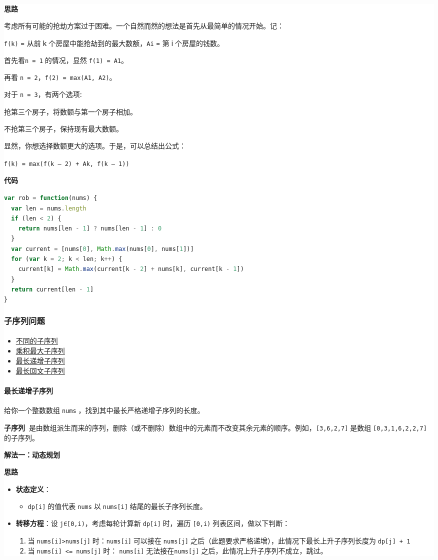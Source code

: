 **思路**

考虑所有可能的抢劫方案过于困难。一个自然而然的想法是首先从最简单的情况开始。记：

`f(k)` = 从前 k 个房屋中能抢劫到的最大数额，`Ai` = 第 i 个房屋的钱数。

首先看`n = 1` 的情况，显然 `f(1) = A1`。

再看 `n = 2`，`f(2) = max(A1, A2)`。

对于 `n = 3`，有两个选项:

抢第三个房子，将数额与第一个房子相加。

不抢第三个房子，保持现有最大数额。

显然，你想选择数额更大的选项。于是，可以总结出公式：

`f(k) = max(f(k – 2) + Ak, f(k – 1))`

**代码**

```js
var rob = function(nums) {
  var len = nums.length
  if (len < 2) {
    return nums[len - 1] ? nums[len - 1] : 0
  }
  var current = [nums[0], Math.max(nums[0], nums[1])]
  for (var k = 2; k < len; k++) {
    current[k] = Math.max(current[k - 2] + nums[k], current[k - 1])
  }
  return current[len - 1]
}
```

### 子序列问题

- [不同的子序列](https://leetcode-cn.com/problems/distinct-subsequences)
- [乘积最大子序列](https://leetcode-cn.com/problems/maximum-product-subarray)
- [最长递增子序列](https://leetcode-cn.com/problems/longest-increasing-subsequence)
- [最长回文子序列](https://leetcode-cn.com/problems/longest-palindromic-subsequence)

#### 最长递增子序列

给你一个整数数组 `nums` ，找到其中最长严格递增子序列的长度。

**子序列**  是由数组派生而来的序列，删除（或不删除）数组中的元素而不改变其余元素的顺序。例如，`[3,6,2,7]` 是数组 `[0,3,1,6,2,2,7]` 的子序列。

**解法一：动态规划**

**思路**

- **状态定义**：

  - `dp[i]` 的值代表 `nums` 以 `nums[i]` 结尾的最长子序列长度。

- **转移方程**：设 `j∈[0,i)`，考虑每轮计算新 `dp[i]` 时，遍历 `[0,i)` 列表区间，做以下判断：

  1. 当 `nums[i]>nums[j]` 时：`nums[i]` 可以接在 `nums[j]` 之后（此题要求严格递增），此情况下最长上升子序列长度为 `dp[j] + 1`
  2. 当 `nums[i] <= nums[j]` 时： `nums[i]` 无法接在`nums[j]` 之后，此情况上升子序列不成立，跳过。
